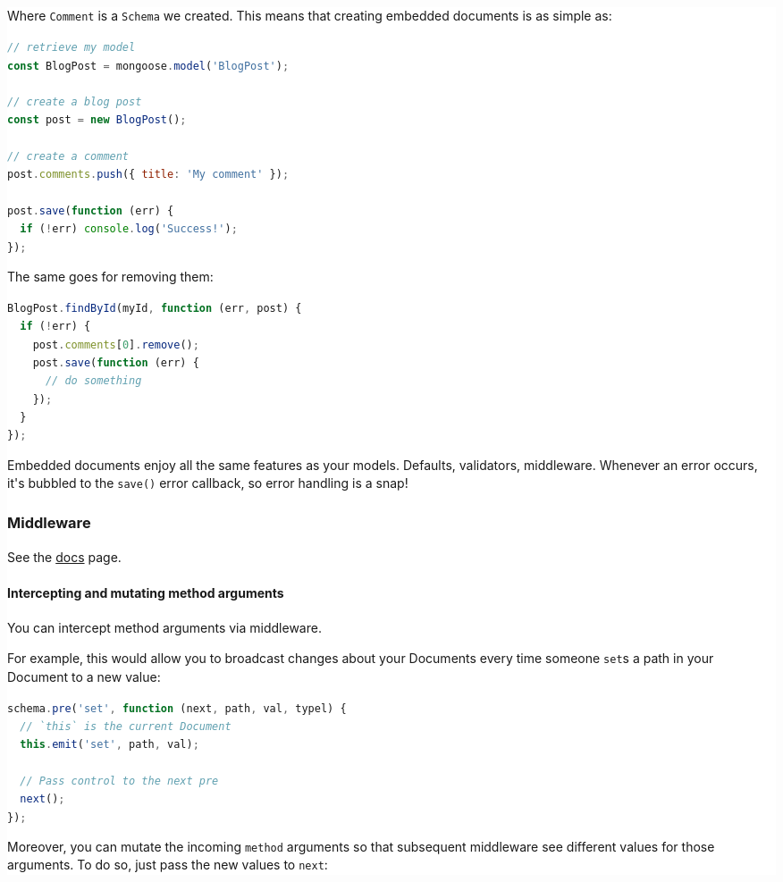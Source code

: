 Where `Comment` is a `Schema` we created. This means that creating embedded documents is as simple as:

```js
// retrieve my model
const BlogPost = mongoose.model('BlogPost');

// create a blog post
const post = new BlogPost();

// create a comment
post.comments.push({ title: 'My comment' });

post.save(function (err) {
  if (!err) console.log('Success!');
});
```

The same goes for removing them:

```js
BlogPost.findById(myId, function (err, post) {
  if (!err) {
    post.comments[0].remove();
    post.save(function (err) {
      // do something
    });
  }
});
```

Embedded documents enjoy all the same features as your models. Defaults, validators, middleware. Whenever an error occurs, it's bubbled to the `save()` error callback, so error handling is a snap!


### Middleware

See the [docs](http://mongoosejs.com/docs/middleware.html) page.

#### Intercepting and mutating method arguments

You can intercept method arguments via middleware.

For example, this would allow you to broadcast changes about your Documents every time someone `set`s a path in your Document to a new value:

```js
schema.pre('set', function (next, path, val, typel) {
  // `this` is the current Document
  this.emit('set', path, val);

  // Pass control to the next pre
  next();
});
```

Moreover, you can mutate the incoming `method` arguments so that subsequent middleware see different values for those arguments. To do so, just pass the new values to `next`:

